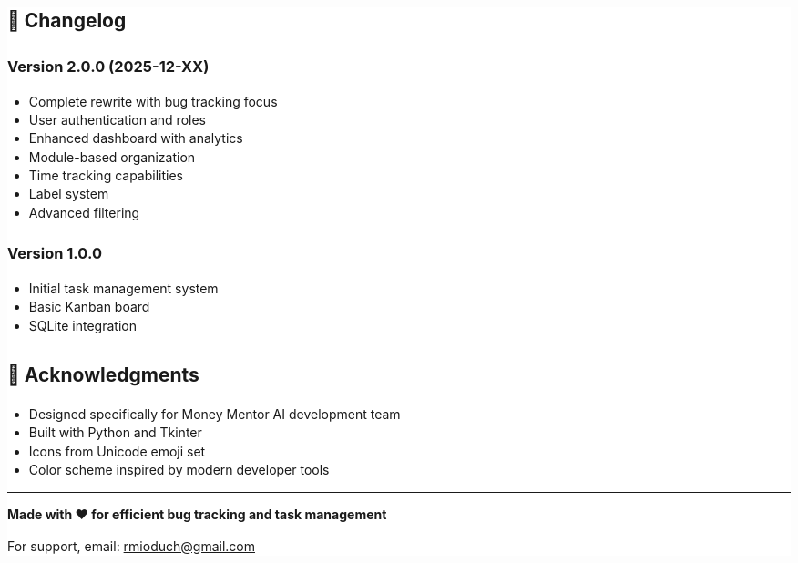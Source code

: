 ## 📝 Changelog

### Version 2.0.0 (2025-12-XX)
- Complete rewrite with bug tracking focus
- User authentication and roles
- Enhanced dashboard with analytics
- Module-based organization
- Time tracking capabilities
- Label system
- Advanced filtering

### Version 1.0.0
- Initial task management system
- Basic Kanban board
- SQLite integration

## 🙏 Acknowledgments

- Designed specifically for Money Mentor AI development team
- Built with Python and Tkinter
- Icons from Unicode emoji set
- Color scheme inspired by modern developer tools

---

**Made with ❤️ for efficient bug tracking and task management**

For support, email: rmioduch@gmail.com
